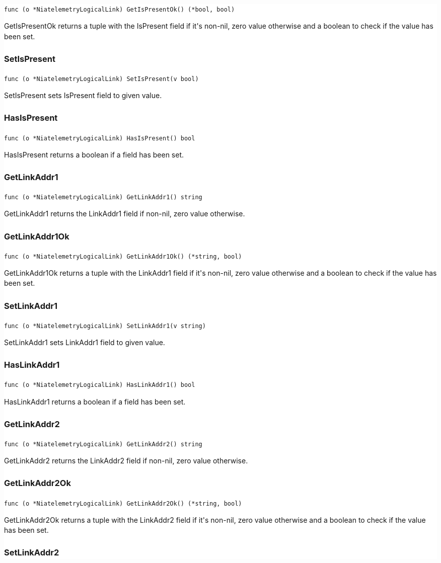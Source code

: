 `func (o *NiatelemetryLogicalLink) GetIsPresentOk() (*bool, bool)`

GetIsPresentOk returns a tuple with the IsPresent field if it's non-nil, zero value otherwise
and a boolean to check if the value has been set.

### SetIsPresent

`func (o *NiatelemetryLogicalLink) SetIsPresent(v bool)`

SetIsPresent sets IsPresent field to given value.

### HasIsPresent

`func (o *NiatelemetryLogicalLink) HasIsPresent() bool`

HasIsPresent returns a boolean if a field has been set.

### GetLinkAddr1

`func (o *NiatelemetryLogicalLink) GetLinkAddr1() string`

GetLinkAddr1 returns the LinkAddr1 field if non-nil, zero value otherwise.

### GetLinkAddr1Ok

`func (o *NiatelemetryLogicalLink) GetLinkAddr1Ok() (*string, bool)`

GetLinkAddr1Ok returns a tuple with the LinkAddr1 field if it's non-nil, zero value otherwise
and a boolean to check if the value has been set.

### SetLinkAddr1

`func (o *NiatelemetryLogicalLink) SetLinkAddr1(v string)`

SetLinkAddr1 sets LinkAddr1 field to given value.

### HasLinkAddr1

`func (o *NiatelemetryLogicalLink) HasLinkAddr1() bool`

HasLinkAddr1 returns a boolean if a field has been set.

### GetLinkAddr2

`func (o *NiatelemetryLogicalLink) GetLinkAddr2() string`

GetLinkAddr2 returns the LinkAddr2 field if non-nil, zero value otherwise.

### GetLinkAddr2Ok

`func (o *NiatelemetryLogicalLink) GetLinkAddr2Ok() (*string, bool)`

GetLinkAddr2Ok returns a tuple with the LinkAddr2 field if it's non-nil, zero value otherwise
and a boolean to check if the value has been set.

### SetLinkAddr2
